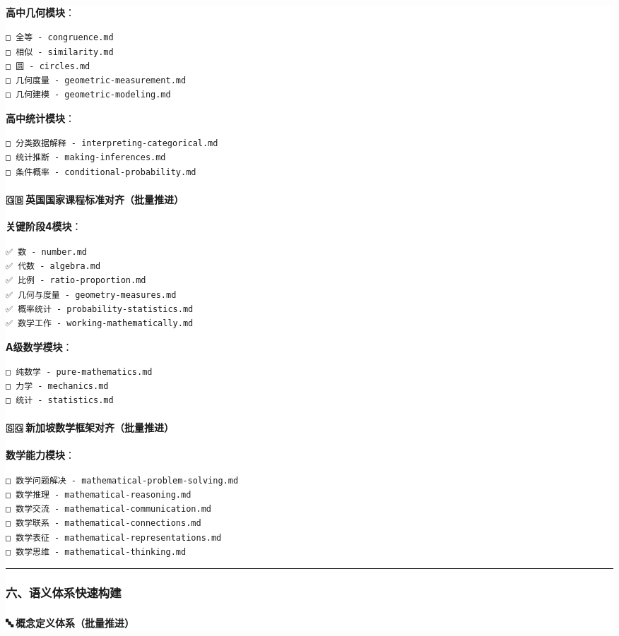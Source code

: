 **高中几何模块**：

```text
□ 全等 - congruence.md
□ 相似 - similarity.md
□ 圆 - circles.md
□ 几何度量 - geometric-measurement.md
□ 几何建模 - geometric-modeling.md
```

**高中统计模块**：

```text
□ 分类数据解释 - interpreting-categorical.md
□ 统计推断 - making-inferences.md
□ 条件概率 - conditional-probability.md
```

#### 🇬🇧 英国国家课程标准对齐（批量推进）

**关键阶段4模块**：

```text
✅ 数 - number.md
✅ 代数 - algebra.md
✅ 比例 - ratio-proportion.md
✅ 几何与度量 - geometry-measures.md
✅ 概率统计 - probability-statistics.md
✅ 数学工作 - working-mathematically.md
```

**A级数学模块**：

```text
□ 纯数学 - pure-mathematics.md
□ 力学 - mechanics.md
□ 统计 - statistics.md
```

#### 🇸🇬 新加坡数学框架对齐（批量推进）

**数学能力模块**：

```text
□ 数学问题解决 - mathematical-problem-solving.md
□ 数学推理 - mathematical-reasoning.md
□ 数学交流 - mathematical-communication.md
□ 数学联系 - mathematical-connections.md
□ 数学表征 - mathematical-representations.md
□ 数学思维 - mathematical-thinking.md
```

---

### 六、语义体系快速构建

#### 🔤 概念定义体系（批量推进）
